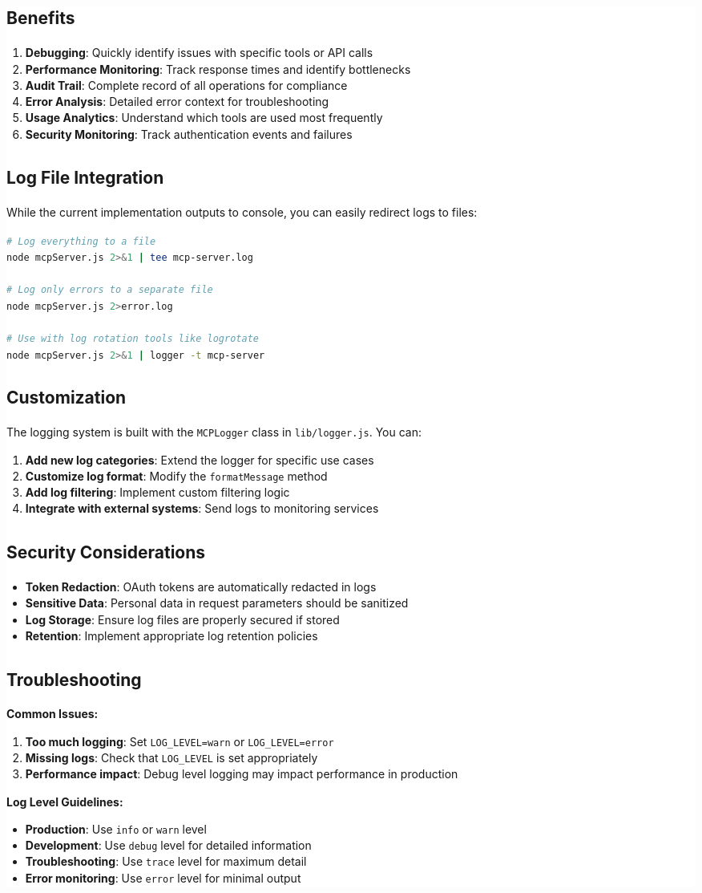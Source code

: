 ## Benefits

1. **Debugging**: Quickly identify issues with specific tools or API calls
2. **Performance Monitoring**: Track response times and identify bottlenecks
3. **Audit Trail**: Complete record of all operations for compliance
4. **Error Analysis**: Detailed error context for troubleshooting
5. **Usage Analytics**: Understand which tools are used most frequently
6. **Security Monitoring**: Track authentication events and failures

## Log File Integration

While the current implementation outputs to console, you can easily redirect logs to files:

```bash
# Log everything to a file
node mcpServer.js 2>&1 | tee mcp-server.log

# Log only errors to a separate file
node mcpServer.js 2>error.log

# Use with log rotation tools like logrotate
node mcpServer.js 2>&1 | logger -t mcp-server
```

## Customization

The logging system is built with the `MCPLogger` class in `lib/logger.js`. You can:

1. **Add new log categories**: Extend the logger for specific use cases
2. **Customize log format**: Modify the `formatMessage` method
3. **Add log filtering**: Implement custom filtering logic
4. **Integrate with external systems**: Send logs to monitoring services

## Security Considerations

- **Token Redaction**: OAuth tokens are automatically redacted in logs
- **Sensitive Data**: Personal data in request parameters should be sanitized
- **Log Storage**: Ensure log files are properly secured if stored
- **Retention**: Implement appropriate log retention policies

## Troubleshooting

**Common Issues:**

1. **Too much logging**: Set `LOG_LEVEL=warn` or `LOG_LEVEL=error`
2. **Missing logs**: Check that `LOG_LEVEL` is set appropriately
3. **Performance impact**: Debug level logging may impact performance in production

**Log Level Guidelines:**
- **Production**: Use `info` or `warn` level
- **Development**: Use `debug` level for detailed information
- **Troubleshooting**: Use `trace` level for maximum detail
- **Error monitoring**: Use `error` level for minimal output
